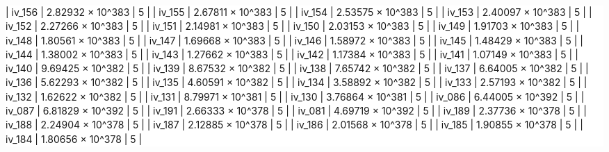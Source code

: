 | iv_156 | 2.82932 × 10^383 | 5 |
| iv_155 | 2.67811 × 10^383 | 5 |
| iv_154 | 2.53575 × 10^383 | 5 |
| iv_153 | 2.40097 × 10^383 | 5 |
| iv_152 | 2.27266 × 10^383 | 5 |
| iv_151 | 2.14981 × 10^383 | 5 |
| iv_150 | 2.03153 × 10^383 | 5 |
| iv_149 | 1.91703 × 10^383 | 5 |
| iv_148 | 1.80561 × 10^383 | 5 |
| iv_147 | 1.69668 × 10^383 | 5 |
| iv_146 | 1.58972 × 10^383 | 5 |
| iv_145 | 1.48429 × 10^383 | 5 |
| iv_144 | 1.38002 × 10^383 | 5 |
| iv_143 | 1.27662 × 10^383 | 5 |
| iv_142 | 1.17384 × 10^383 | 5 |
| iv_141 | 1.07149 × 10^383 | 5 |
| iv_140 | 9.69425 × 10^382 | 5 |
| iv_139 | 8.67532 × 10^382 | 5 |
| iv_138 | 7.65742 × 10^382 | 5 |
| iv_137 | 6.64005 × 10^382 | 5 |
| iv_136 | 5.62293 × 10^382 | 5 |
| iv_135 | 4.60591 × 10^382 | 5 |
| iv_134 | 3.58892 × 10^382 | 5 |
| iv_133 | 2.57193 × 10^382 | 5 |
| iv_132 | 1.62622 × 10^382 | 5 |
| iv_131 | 8.79971 × 10^381 | 5 |
| iv_130 | 3.76864 × 10^381 | 5 |
| iv_086 | 6.44005 × 10^392 | 5 |
| iv_087 | 6.81829 × 10^392 | 5 |
| iv_191 | 2.66333 × 10^378 | 5 |
| iv_081 | 4.69719 × 10^392 | 5 |
| iv_189 | 2.37736 × 10^378 | 5 |
| iv_188 | 2.24904 × 10^378 | 5 |
| iv_187 | 2.12885 × 10^378 | 5 |
| iv_186 | 2.01568 × 10^378 | 5 |
| iv_185 | 1.90855 × 10^378 | 5 |
| iv_184 | 1.80656 × 10^378 | 5 |